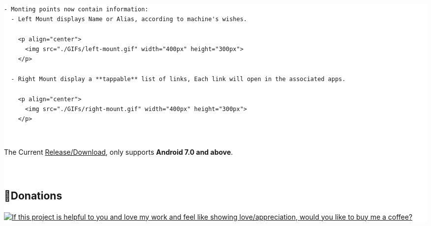     - Monting points now contain information:
      - Left Mount displays Name or Alias, according to machine's wishes.
      
        <p align="center">
          <img src="./GIFs/left-mount.gif" width="400px" height="300px">
        </p>
      
      - Right Mount display a **tappable** list of links, Each link will open in the associated apps.
      
        <p align="center">
          <img src="./GIFs/right-mount.gif" width="400px" height="300px">
        </p>


<br/>

The Current <a href="#-----">Release/Download</a>, only supports **Android 7.0 and above**.

<br/>

## 🎁Donations

[![If this project is helpful to you and love my work and feel like showing love/appreciation, would you like to buy me a coffee?](https://img.shields.io/badge/buy%20me%20a%20coffee-🤍%20Sponser-coral?style=for-the-badge&logo=buy-me-a-coffee&logoColor=coral)](https://www.buymeacoffee.com/ra101)
